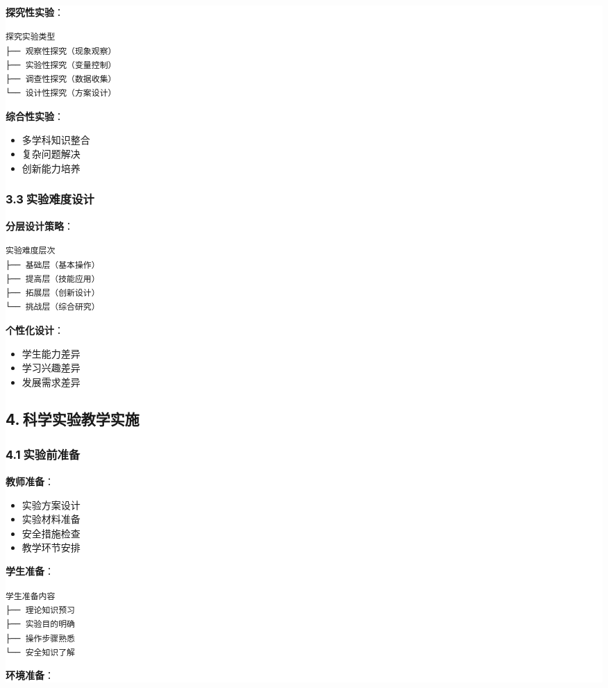 **探究性实验**：

```text
探究实验类型
├── 观察性探究（现象观察）
├── 实验性探究（变量控制）
├── 调查性探究（数据收集）
└── 设计性探究（方案设计）
```

**综合性实验**：

- 多学科知识整合
- 复杂问题解决
- 创新能力培养

### 3.3 实验难度设计

**分层设计策略**：

```text
实验难度层次
├── 基础层（基本操作）
├── 提高层（技能应用）
├── 拓展层（创新设计）
└── 挑战层（综合研究）
```

**个性化设计**：

- 学生能力差异
- 学习兴趣差异
- 发展需求差异

## 4. 科学实验教学实施

### 4.1 实验前准备

**教师准备**：

- 实验方案设计
- 实验材料准备
- 安全措施检查
- 教学环节安排

**学生准备**：

```text
学生准备内容
├── 理论知识预习
├── 实验目的明确
├── 操作步骤熟悉
└── 安全知识了解
```

**环境准备**：
